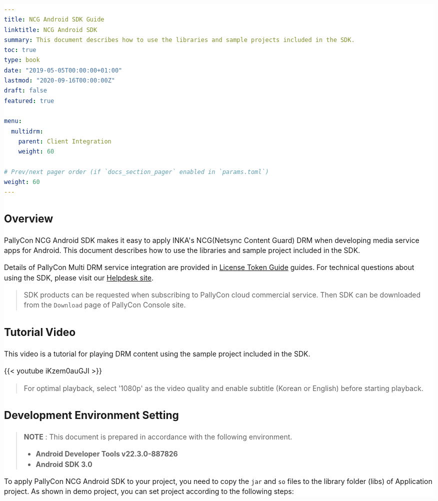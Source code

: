 ```yaml
---
title: NCG Android SDK Guide
linktitle: NCG Android SDK
summary: This document describes how to use the libraries and sample projects included in the SDK.
toc: true
type: book
date: "2019-05-05T00:00:00+01:00"
lastmod: "2020-09-16T00:00:00Z"
draft: false
featured: true

menu:
  multidrm:
    parent: Client Integration
    weight: 60

# Prev/next pager order (if `docs_section_pager` enabled in `params.toml`)
weight: 60
---
```


## Overview

PallyCon NCG Android SDK makes it easy to apply INKA's NCG(Netsync Content Guard) DRM when developing media service apps for Android. This document describes how to use the libraries and sample project included in the SDK.

Details of PallyCon Multi DRM service integration are provided in [License Token Guide](../../license/license-token) guides. For technical questions about using the SDK, please visit our [Helpdesk site](https://pallycon.zendesk.com).

> SDK products can be requested when subscribing to PallyCon cloud commercial service. Then SDK can be downloaded from the `Download` page of PallyCon Console site.

## Tutorial Video

This video is a tutorial for playing DRM content using the sample project included in the SDK.

{{< youtube iKzem0auGJI >}}

> For optimal playback, select '1080p' as the video quality and enable subtitle (Korean or English) before starting playback.

## Development Environment Setting

> **NOTE** :
> This document is prepared in accordance with the following environment.
> - **Android Developer Tools v22.3.0-887826**
> - **Android SDK 3.0**

To apply PallyCon NCG Android SDK to your project, you need to copy the `jar` and `so` files to the library folder (libs) of Application project. As shown in demo project, you can set project according to the following steps:
